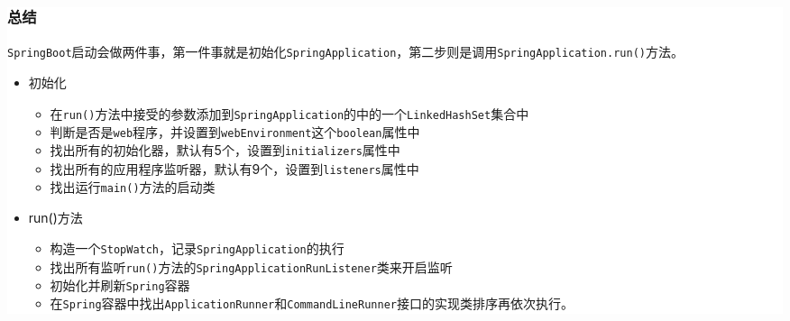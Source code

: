 
### 总结
```SpringBoot```启动会做两件事，第一件事就是初始化```SpringApplication```，第二步则是调用```SpringApplication.run()```方法。

- 初始化

  - 在```run()```方法中接受的参数添加到```SpringApplication```的中的一个```LinkedHashSet```集合中
  - 判断是否是```web```程序，并设置到```webEnvironment```这个```boolean```属性中
  - 找出所有的初始化器，默认有5个，设置到```initializers```属性中
  - 找出所有的应用程序监听器，默认有9个，设置到```listeners```属性中
  - 找出运行```main()```方法的启动类

- run()方法

  - 构造一个```StopWatch```，记录```SpringApplication```的执行
  - 找出所有监听```run()```方法的```SpringApplicationRunListener```类来开启监听
  - 初始化并刷新```Spring```容器
  - 在```Spring```容器中找出```ApplicationRunner```和```CommandLineRunner```接口的实现类排序再依次执行。
